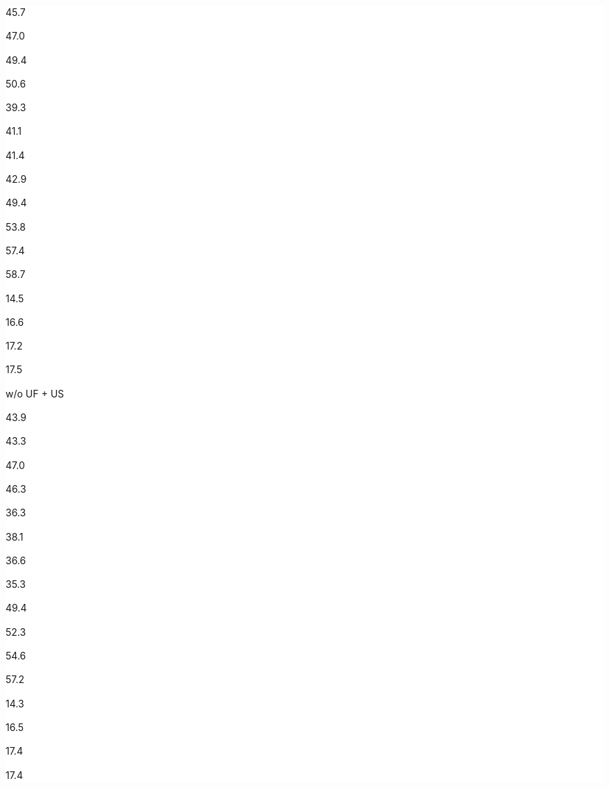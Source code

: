 45.7

47.0

49.4

50.6

39.3

41.1

41.4

42.9

49.4

53.8

57.4

58.7

14.5

16.6

17.2

17.5

w/o UF + US

43.9

43.3

47.0

46.3

36.3

38.1

36.6

35.3

49.4

52.3

54.6

57.2

14.3

16.5

17.4

17.4
